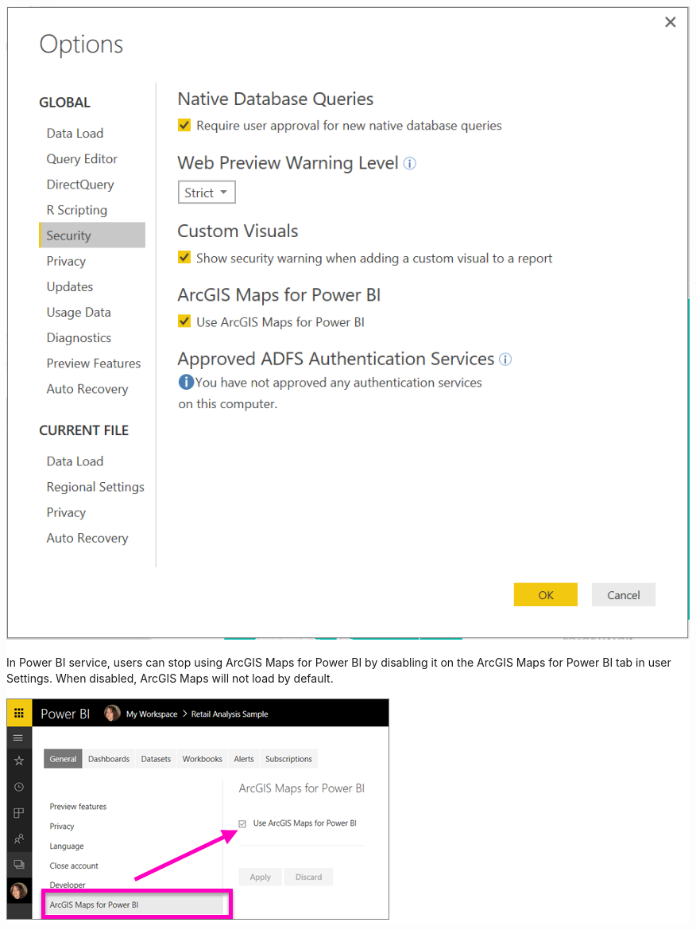![](media/power-bi-visualization-arcgis/power-bi-desktop-security-dialog2.png)

In Power BI service, users can stop using ArcGIS Maps for Power BI by disabling it on the ArcGIS Maps for Power BI tab in user Settings. When disabled, ArcGIS Maps will not load by default.

![](media/power-bi-visualization-arcgis/power-bi-use-arcgis-new.png)
